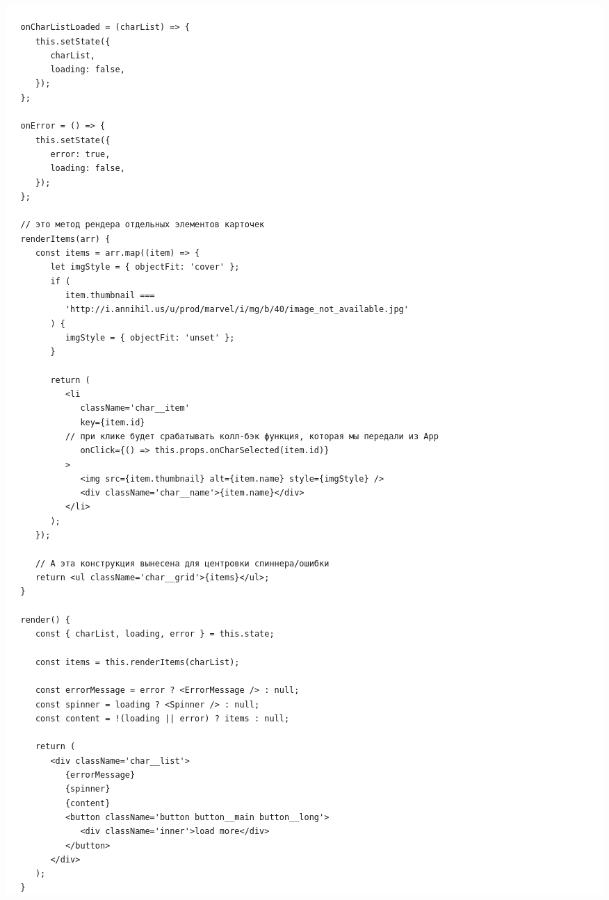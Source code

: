 ```JS
  
   onCharListLoaded = (charList) => {  
      this.setState({  
         charList,  
         loading: false,  
      });  
   };  
  
   onError = () => {  
      this.setState({  
         error: true,  
         loading: false,  
      });  
   };  
  
   // это метод рендера отдельных элементов карточек  
   renderItems(arr) {  
      const items = arr.map((item) => {  
         let imgStyle = { objectFit: 'cover' };  
         if (  
            item.thumbnail ===  
            'http://i.annihil.us/u/prod/marvel/i/mg/b/40/image_not_available.jpg'  
         ) {  
            imgStyle = { objectFit: 'unset' };  
         }  
  
         return (  
            <li  
               className='char__item'  
               key={item.id}  
            // при клике будет срабатывать колл-бэк функция, которая мы передали из App  
               onClick={() => this.props.onCharSelected(item.id)}  
            >               
			   <img src={item.thumbnail} alt={item.name} style={imgStyle} />  
               <div className='char__name'>{item.name}</div>  
            </li>  
         );  
      });  
  
      // А эта конструкция вынесена для центровки спиннера/ошибки  
      return <ul className='char__grid'>{items}</ul>;  
   }  
  
   render() {  
      const { charList, loading, error } = this.state;  
  
      const items = this.renderItems(charList);  
  
      const errorMessage = error ? <ErrorMessage /> : null;  
      const spinner = loading ? <Spinner /> : null;  
      const content = !(loading || error) ? items : null;  
  
      return (  
         <div className='char__list'>  
            {errorMessage}  
            {spinner}  
            {content}  
            <button className='button button__main button__long'>  
               <div className='inner'>load more</div>  
            </button>  
         </div>  
      );  
   }  
```